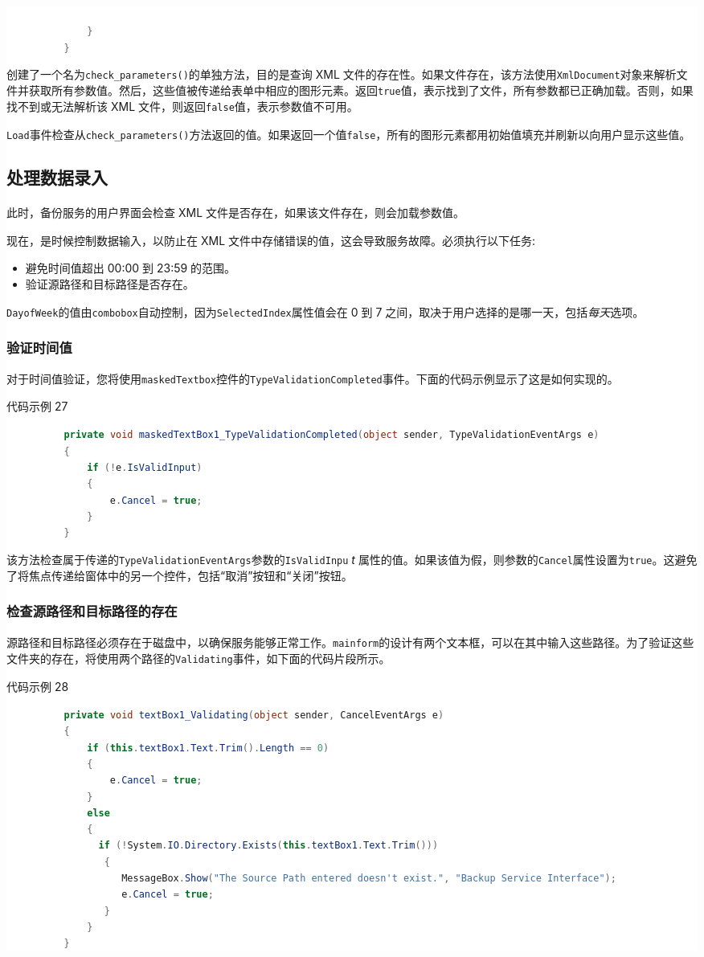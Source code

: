 ```cs

              }
          }

```

创建了一个名为`check_parameters()`的单独方法，目的是查询 XML 文件的存在性。如果文件存在，该方法使用`XmlDocument`对象来解析文件并获取所有参数值。然后，这些值被传递给表单中相应的图形元素。返回`true`值，表示找到了文件，所有参数都已正确加载。否则，如果找不到或无法解析该 XML 文件，则返回`false`值，表示参数值不可用。

`Load`事件检查从`check_parameters()`方法返回的值。如果返回一个值`false`，所有的图形元素都用初始值填充并刷新以向用户显示这些值。

## 处理数据录入

此时，备份服务的用户界面会检查 XML 文件是否存在，如果该文件存在，则会加载参数值。

现在，是时候控制数据输入，以防止在 XML 文件中存储错误的值，这会导致服务故障。必须执行以下任务:

*   避免时间值超出 00:00 到 23:59 的范围。
*   验证源路径和目标路径是否存在。

`DayofWeek`的值由`combobox`自动控制，因为`SelectedIndex`属性值会在 0 到 7 之间，取决于用户选择的是哪一天，包括*每天*选项。

### 验证时间值

对于时间值验证，您将使用`maskedTextbox`控件的`TypeValidationCompleted`事件。下面的代码示例显示了这是如何实现的。

代码示例 27

```cs
          private void maskedTextBox1_TypeValidationCompleted(object sender, TypeValidationEventArgs e)
          {
              if (!e.IsValidInput)
              {
                  e.Cancel = true;
              }
          }

```

该方法检查属于传递的`TypeValidationEventArgs`参数的`IsValidInpu` *t* 属性的值。如果该值为假，则参数的`Cancel`属性设置为`true`。这避免了将焦点传递给窗体中的另一个控件，包括“取消”按钮和“关闭”按钮。

### 检查源路径和目标路径的存在

源路径和目标路径必须存在于磁盘中，以确保服务能够正常工作。`mainform`的设计有两个文本框，可以在其中输入这些路径。为了验证这些文件夹的存在，将使用两个路径的`Validating`事件，如下面的代码片段所示。

代码示例 28

```cs
          private void textBox1_Validating(object sender, CancelEventArgs e)
          {
              if (this.textBox1.Text.Trim().Length == 0)
              {
                  e.Cancel = true;
              }
              else
              { 
                if (!System.IO.Directory.Exists(this.textBox1.Text.Trim()))
                 {
                    MessageBox.Show("The Source Path entered doesn't exist.", "Backup Service Interface");
                    e.Cancel = true;
                 }
              }
          }

```